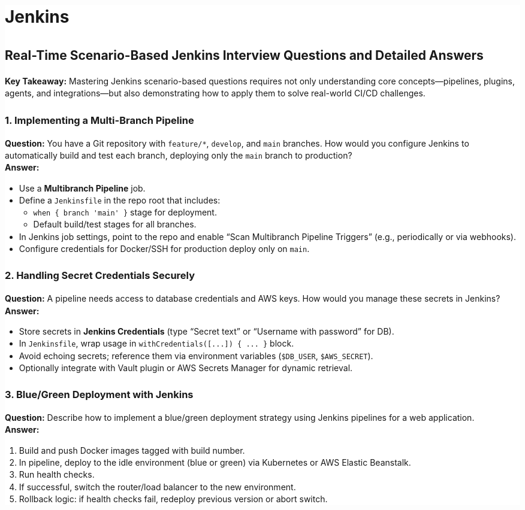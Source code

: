 # Jenkins

## Real-Time Scenario-Based Jenkins Interview Questions and Detailed Answers <a href="#real-time-scenario-based-jenkins-interview-questio" id="real-time-scenario-based-jenkins-interview-questio"></a>

**Key Takeaway:** Mastering Jenkins scenario-based questions requires not only understanding core concepts—pipelines, plugins, agents, and integrations—but also demonstrating how to apply them to solve real-world CI/CD challenges.

### 1. Implementing a Multi-Branch Pipeline <a href="#id-1-implementing-a-multi-branch-pipeline" id="id-1-implementing-a-multi-branch-pipeline"></a>

**Question:** You have a Git repository with `feature/*`, `develop`, and `main` branches. How would you configure Jenkins to automatically build and test each branch, deploying only the `main` branch to production?\
**Answer:**

* Use a **Multibranch Pipeline** job.
* Define a `Jenkinsfile` in the repo root that includes:
  * `when { branch 'main' }` stage for deployment.
  * Default build/test stages for all branches.
* In Jenkins job settings, point to the repo and enable “Scan Multibranch Pipeline Triggers” (e.g., periodically or via webhooks).
* Configure credentials for Docker/SSH for production deploy only on `main`.

### 2. Handling Secret Credentials Securely <a href="#id-2-handling-secret-credentials-securely" id="id-2-handling-secret-credentials-securely"></a>

**Question:** A pipeline needs access to database credentials and AWS keys. How would you manage these secrets in Jenkins?\
**Answer:**

* Store secrets in **Jenkins Credentials** (type “Secret text” or “Username with password” for DB).
* In `Jenkinsfile`, wrap usage in `withCredentials([...]) { ... }` block.
* Avoid echoing secrets; reference them via environment variables (`$DB_USER`, `$AWS_SECRET`).
* Optionally integrate with Vault plugin or AWS Secrets Manager for dynamic retrieval.

### 3. Blue/Green Deployment with Jenkins <a href="#id-3-bluegreen-deployment-with-jenkins" id="id-3-bluegreen-deployment-with-jenkins"></a>

**Question:** Describe how to implement a blue/green deployment strategy using Jenkins pipelines for a web application.\
**Answer:**

1. Build and push Docker images tagged with build number.
2. In pipeline, deploy to the idle environment (blue or green) via Kubernetes or AWS Elastic Beanstalk.
3. Run health checks.
4. If successful, switch the router/load balancer to the new environment.
5. Rollback logic: if health checks fail, redeploy previous version or abort switch.
